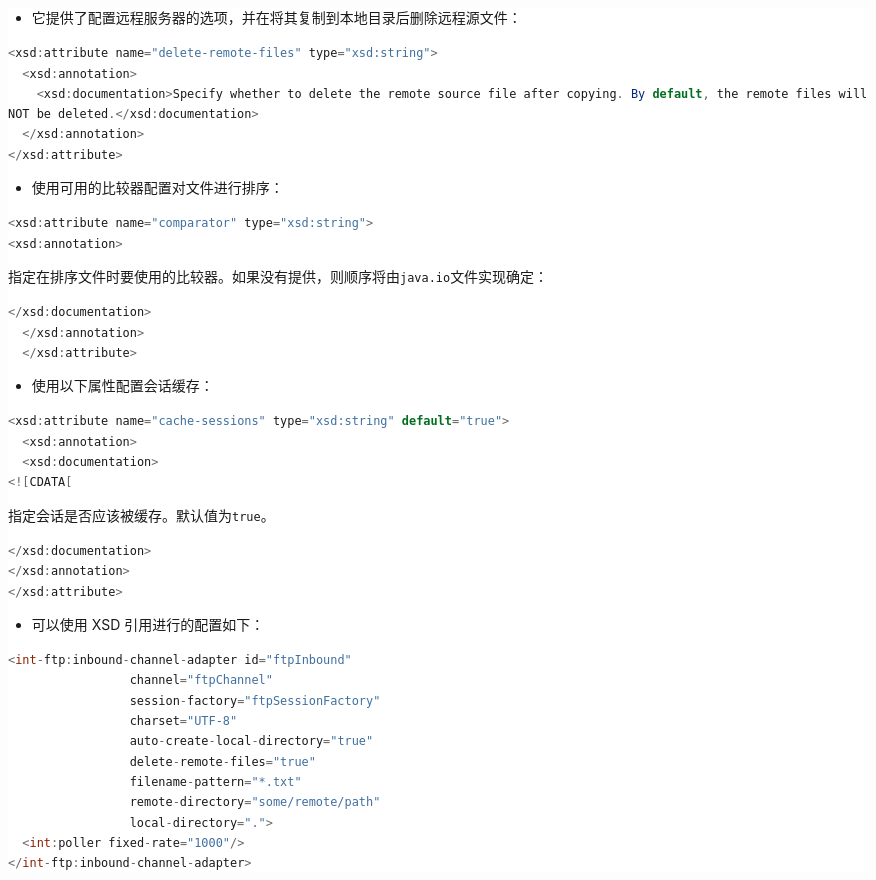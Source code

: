 +   它提供了配置远程服务器的选项，并在将其复制到本地目录后删除远程源文件：

```java
<xsd:attribute name="delete-remote-files" type="xsd:string">
  <xsd:annotation>
    <xsd:documentation>Specify whether to delete the remote source file after copying. By default, the remote files will NOT be deleted.</xsd:documentation> 
  </xsd:annotation>
</xsd:attribute>
```

+   使用可用的比较器配置对文件进行排序：

```java
<xsd:attribute name="comparator" type="xsd:string">
<xsd:annotation>
```

指定在排序文件时要使用的比较器。如果没有提供，则顺序将由`java.io`文件实现确定：

```java
</xsd:documentation>
  </xsd:annotation>
  </xsd:attribute>
```

+   使用以下属性配置会话缓存：

```java
<xsd:attribute name="cache-sessions" type="xsd:string" default="true">
  <xsd:annotation>
  <xsd:documentation>
<![CDATA[ 
```

指定会话是否应该被缓存。默认值为`true`。

```java
</xsd:documentation>
</xsd:annotation>
</xsd:attribute>
```

+   可以使用 XSD 引用进行的配置如下：

```java
<int-ftp:inbound-channel-adapter id="ftpInbound"
                 channel="ftpChannel" 
                 session-factory="ftpSessionFactory"
                 charset="UTF-8"
                 auto-create-local-directory="true"
                 delete-remote-files="true"
                 filename-pattern="*.txt"
                 remote-directory="some/remote/path"
                 local-directory=".">
  <int:poller fixed-rate="1000"/>
</int-ftp:inbound-channel-adapter>
```
